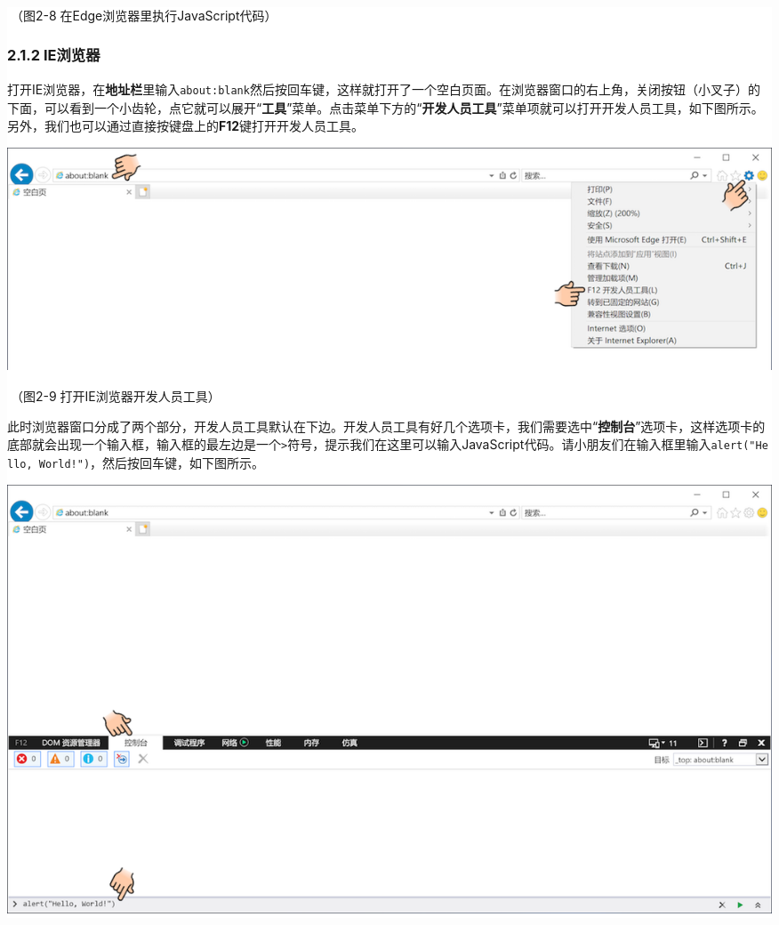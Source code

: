 ​			（图2-8 在Edge浏览器里执行JavaScript代码）



### 2.1.2 IE浏览器

打开IE浏览器，在**地址栏**里输入`about:blank`然后按回车键，这样就打开了一个空白页面。在浏览器窗口的右上角，关闭按钮（小叉子）的下面，可以看到一个小齿轮，点它就可以展开“**工具**”菜单。点击菜单下方的“**开发人员工具**”菜单项就可以打开开发人员工具，如下图所示。另外，我们也可以通过直接按键盘上的**F12**键打开开发人员工具。

![image-20181113001621393](figures/ch02/ie_dev_tools.png)

​		（图2-9 打开IE浏览器开发人员工具）

此时浏览器窗口分成了两个部分，开发人员工具默认在下边。开发人员工具有好几个选项卡，我们需要选中“**控制台**”选项卡，这样选项卡的底部就会出现一个输入框，输入框的最左边是一个`>`符号，提示我们在这里可以输入JavaScript代码。请小朋友们在输入框里输入`alert("Hello, World!")`，然后按回车键，如下图所示。

![image-20181113002243732](figures/ch02/ie_hw.png)
